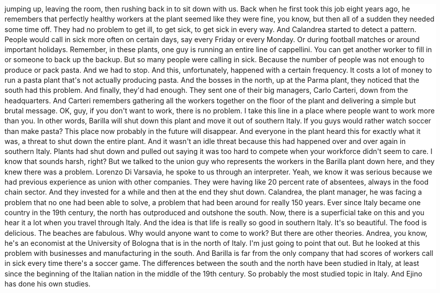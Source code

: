jumping up, leaving the room, then rushing back in to sit down with us.
Back when he first took this job eight years ago, he remembers that perfectly healthy
workers at the plant seemed like they were fine, you know, but then all of a sudden
they needed some time off.
They had no problem to get ill, to get sick, to get sick in every way.
And Calandrea started to detect a pattern.
People would call in sick more often on certain days, say every Friday or every Monday.
Or during football matches or around important holidays.
Remember, in these plants, one guy is running an entire line of cappellini.
You can get another worker to fill in or someone to back up the backup.
But so many people were calling in sick.
Because the number of people was not enough to produce or pack pasta.
And we had to stop.
And this, unfortunately, happened with a certain frequency.
It costs a lot of money to run a pasta plant that's not actually producing pasta.
And the bosses in the north, up at the Parma plant, they noticed that the south
had this problem.
And finally, they'd had enough.
They sent one of their big managers, Carlo Carteri, down from the headquarters.
And Carteri remembers gathering all the workers together on the floor of the plant
and delivering a simple but brutal message.
OK, guy, if you don't want to work, there is no problem.
I take this line in a place where people want to work more than you.
In other words, Barilla will shut down this plant and move it out of southern Italy.
If you guys would rather watch soccer than make pasta?
This place now probably in the future will disappear.
And everyone in the plant heard this for exactly what it was, a threat to shut down
the entire plant.
And it wasn't an idle threat because this had happened over and over again in
southern Italy.
Plants had shut down and pulled out saying it was too hard to compete when
your workforce didn't seem to care.
I know that sounds harsh, right?
But we talked to the union guy who represents the workers in the Barilla plant
down here, and they knew there was a problem.
Lorenzo Di Varsavia, he spoke to us through an interpreter.
Yeah, we know it was serious because we had previous experience as union with
other companies.
They were having like 20 percent rate of absentees, always in the food chain
sector.
And they invested for a while and then at the end they shut down.
Calandrea, the plant manager, he was facing a problem that no one had been
able to solve, a problem that had been around for really 150 years.
Ever since Italy became one country in the 19th century, the north has outproduced
and outshone the south.
Now, there is a superficial take on this and you hear it a lot when you travel
through Italy.
And the idea is that life is really so good in southern Italy.
It's so beautiful.
The food is delicious.
The beaches are fabulous.
Why would anyone want to come to work?
But there are other theories.
Andrea, you know, he's an economist at the University of Bologna that is in the
north of Italy.
I'm just going to point that out.
But he looked at this problem with businesses and manufacturing in the south.
And Barilla is far from the only company that had scores of workers call
in sick every time there's a soccer game.
The differences between the south and the north have been studied in Italy,
at least since the beginning of the Italian nation in the middle of the 19th
century.
So probably the most studied topic in Italy.
And Ejino has done his own studies.